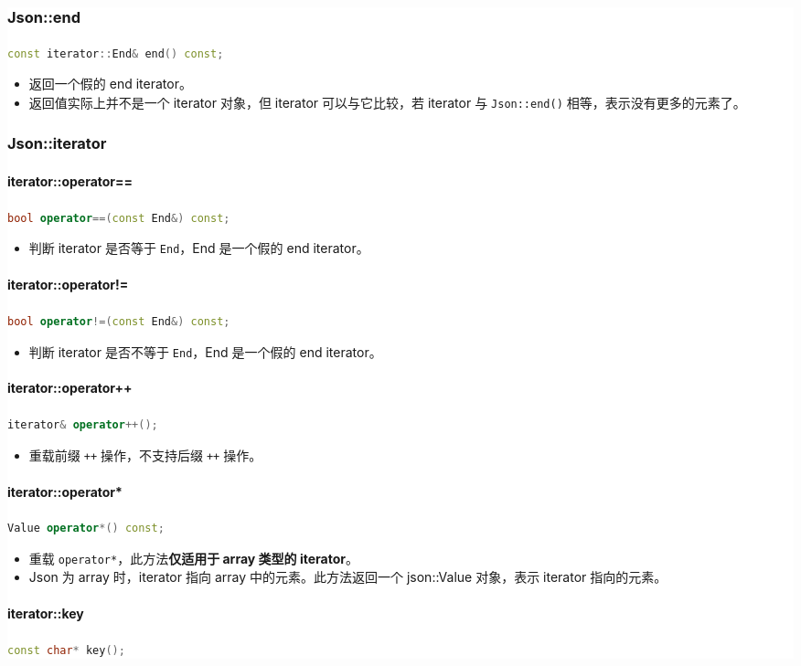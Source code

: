 



### Json::end
```cpp
const iterator::End& end() const;
```

- 返回一个假的 end iterator。
- 返回值实际上并不是一个 iterator 对象，但 iterator 可以与它比较，若 iterator 与 `Json::end()` 相等，表示没有更多的元素了。





### Json::iterator




#### iterator::operator==
```cpp
bool operator==(const End&) const;
```

- 判断 iterator 是否等于 `End`，End 是一个假的 end iterator。





#### iterator::operator!=
```cpp
bool operator!=(const End&) const;
```

- 判断 iterator 是否不等于 `End`，End 是一个假的 end iterator。



#### iterator::operator++
```cpp
iterator& operator++();
```

- 重载前缀 `++` 操作，不支持后缀 `++` 操作。





#### iterator::operator*
```cpp
Value operator*() const;
```

- 重载 `operator*`，此方法**仅适用于 array 类型的 iterator**。
- Json 为 array 时，iterator 指向 array 中的元素。此方法返回一个 json::Value 对象，表示 iterator 指向的元素。





#### iterator::key
```cpp
const char* key();
```
